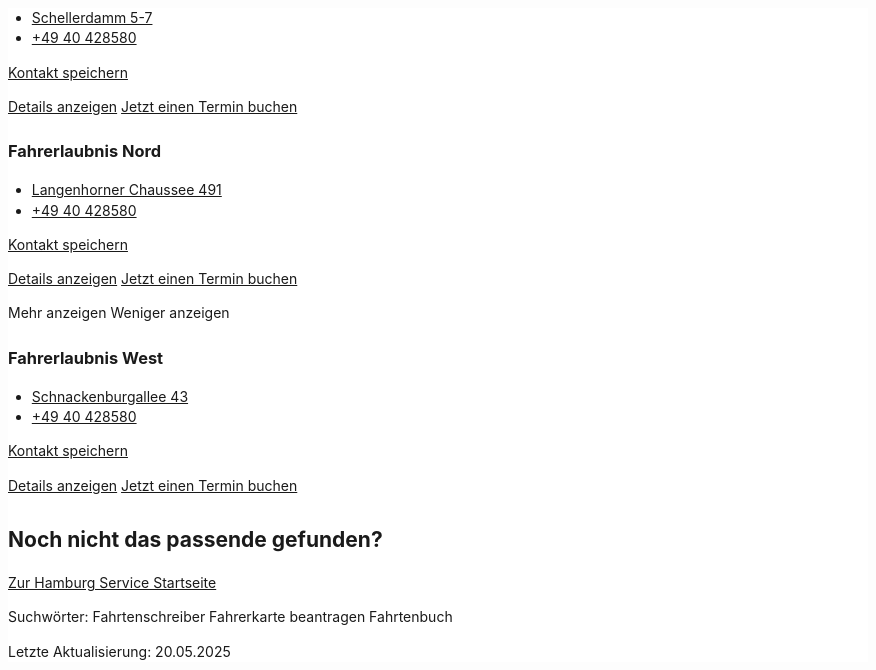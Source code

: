* [Schellerdamm 5-7](#)
* [+49 40 428580](tel:+4940428580 "+49 40 428580")

[Kontakt speichern](//iason.hamburg.de/befi/info/vcard/111101713/ "Kontakt speichern") 

[Details anzeigen](/service/info/111101713/)   [Jetzt einen Termin buchen](https://lbv-termine.de/frontend/index.php)

### Fahrerlaubnis Nord

* [Langenhorner Chaussee 491](#)
* [+49 40 428580](tel:+4940428580 "+49 40 428580")

[Kontakt speichern](//iason.hamburg.de/befi/info/vcard/111101719/ "Kontakt speichern") 

[Details anzeigen](/service/info/111101719/)   [Jetzt einen Termin buchen](https://lbv-termine.de/frontend/index.php)

Mehr anzeigen Weniger anzeigen

### Fahrerlaubnis West

* [Schnackenburgallee 43](#)
* [+49 40 428580](tel:+4940428580 "+49 40 428580")

[Kontakt speichern](//iason.hamburg.de/befi/info/vcard/111101715/ "Kontakt speichern") 

[Details anzeigen](/service/info/111101715/)   [Jetzt einen Termin buchen](https://lbv-termine.de/frontend/index.php)

Noch nicht das passende gefunden?
---------------------------------

 [Zur Hamburg Service Startseite](/service/)

Suchwörter: Fahrtenschreiber Fahrerkarte beantragen Fahrtenbuch

Letzte Aktualisierung: 20.05.2025

